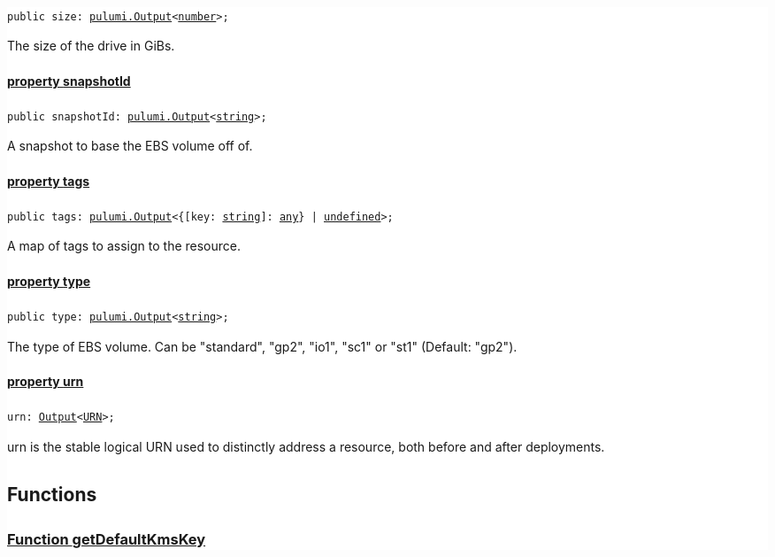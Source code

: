 <pre class="highlight"><code><span class='kd'>public </span>size: <a href='/docs/reference/pkg/nodejs/pulumi/pulumi/#Output'>pulumi.Output</a>&lt;<span class='kd'><a href='https://developer.mozilla.org/en-US/docs/Web/JavaScript/Reference/Global_Objects/Number'>number</a></span>&gt;;</code></pre>

The size of the drive in GiBs.

<h4 class="pdoc-member-header" id="Volume-snapshotId">
<a class="pdoc-child-name" href="https://github.com/pulumi/pulumi-aws/blob/c672e225a765b11b07ea23e7b1b411483d7f38da/sdk/nodejs/ebs/volume.ts#L90">property <b>snapshotId</b></a>
</h4>

<pre class="highlight"><code><span class='kd'>public </span>snapshotId: <a href='/docs/reference/pkg/nodejs/pulumi/pulumi/#Output'>pulumi.Output</a>&lt;<span class='kd'><a href='https://developer.mozilla.org/en-US/docs/Web/JavaScript/Reference/Global_Objects/String'>string</a></span>&gt;;</code></pre>

A snapshot to base the EBS volume off of.

<h4 class="pdoc-member-header" id="Volume-tags">
<a class="pdoc-child-name" href="https://github.com/pulumi/pulumi-aws/blob/c672e225a765b11b07ea23e7b1b411483d7f38da/sdk/nodejs/ebs/volume.ts#L94">property <b>tags</b></a>
</h4>

<pre class="highlight"><code><span class='kd'>public </span>tags: <a href='/docs/reference/pkg/nodejs/pulumi/pulumi/#Output'>pulumi.Output</a>&lt;{[key: <span class='kd'><a href='https://developer.mozilla.org/en-US/docs/Web/JavaScript/Reference/Global_Objects/String'>string</a></span>]: <span class='kd'><a href='https://www.typescriptlang.org/docs/handbook/basic-types.html#any'>any</a></span>} | <span class='kd'><a href='https://developer.mozilla.org/en-US/docs/Web/JavaScript/Reference/Global_Objects/undefined'>undefined</a></span>&gt;;</code></pre>

A map of tags to assign to the resource.

<h4 class="pdoc-member-header" id="Volume-type">
<a class="pdoc-child-name" href="https://github.com/pulumi/pulumi-aws/blob/c672e225a765b11b07ea23e7b1b411483d7f38da/sdk/nodejs/ebs/volume.ts#L98">property <b>type</b></a>
</h4>

<pre class="highlight"><code><span class='kd'>public </span>type: <a href='/docs/reference/pkg/nodejs/pulumi/pulumi/#Output'>pulumi.Output</a>&lt;<span class='kd'><a href='https://developer.mozilla.org/en-US/docs/Web/JavaScript/Reference/Global_Objects/String'>string</a></span>&gt;;</code></pre>

The type of EBS volume. Can be "standard", "gp2", "io1", "sc1" or "st1" (Default: "gp2").

<h4 class="pdoc-member-header" id="Volume-urn">
<a class="pdoc-child-name" href="https://github.com/pulumi/pulumi-aws/blob/c672e225a765b11b07ea23e7b1b411483d7f38da/sdk/nodejs/ebs/volume.ts#L27">property <b>urn</b></a>
</h4>

<pre class="highlight"><code><span class='kd'></span>urn: <a href='/docs/reference/pkg/nodejs/pulumi/pulumi/#Output'>Output</a>&lt;<a href='/docs/reference/pkg/nodejs/pulumi/pulumi/#URN'>URN</a>&gt;;</code></pre>

urn is the stable logical URN used to distinctly address a resource, both before and after
deployments.


<h2 id="functions">Functions</h2>
<h3 class="pdoc-module-header" id="getDefaultKmsKey" data-link-title="getDefaultKmsKey">
    <a href="https://github.com/pulumi/pulumi-aws/blob/c672e225a765b11b07ea23e7b1b411483d7f38da/sdk/nodejs/ebs/getDefaultKmsKey.ts#L28">
        Function <strong>getDefaultKmsKey</strong>
    </a>
</h3>
